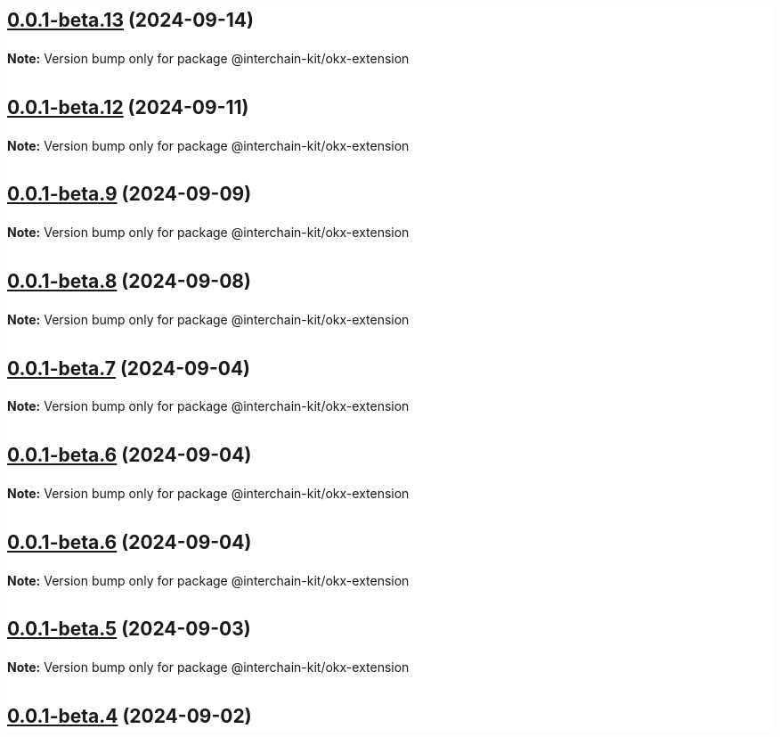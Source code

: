 ## [0.0.1-beta.13](https://github.com/interchain-kit/okx-extension/compare/@interchain-kit/okx-extension@0.0.1-beta.12...@interchain-kit/okx-extension@0.0.1-beta.13) (2024-09-14)

**Note:** Version bump only for package @interchain-kit/okx-extension

## [0.0.1-beta.12](https://github.com/interchain-kit/okx-extension/compare/@interchain-kit/okx-extension@0.0.1-beta.9...@interchain-kit/okx-extension@0.0.1-beta.12) (2024-09-11)

**Note:** Version bump only for package @interchain-kit/okx-extension

## [0.0.1-beta.9](https://github.com/interchain-kit/okx-extension/compare/@interchain-kit/okx-extension@0.0.1-beta.8...@interchain-kit/okx-extension@0.0.1-beta.9) (2024-09-09)

**Note:** Version bump only for package @interchain-kit/okx-extension

## [0.0.1-beta.8](https://github.com/interchain-kit/okx-extension/compare/@interchain-kit/okx-extension@0.0.1-beta.7...@interchain-kit/okx-extension@0.0.1-beta.8) (2024-09-08)

**Note:** Version bump only for package @interchain-kit/okx-extension

## [0.0.1-beta.7](https://github.com/interchain-kit/okx-extension/compare/@interchain-kit/okx-extension@0.0.1-beta.6...@interchain-kit/okx-extension@0.0.1-beta.7) (2024-09-04)

**Note:** Version bump only for package @interchain-kit/okx-extension

## [0.0.1-beta.6](https://github.com/interchain-kit/okx-extension/compare/@interchain-kit/okx-extension@0.0.1-beta.6...@interchain-kit/okx-extension@0.0.1-beta.6) (2024-09-04)

**Note:** Version bump only for package @interchain-kit/okx-extension

## [0.0.1-beta.6](https://github.com/interchain-kit/okx-extension/compare/@interchain-kit/okx-extension@0.0.1-beta.5...@interchain-kit/okx-extension@0.0.1-beta.6) (2024-09-04)

**Note:** Version bump only for package @interchain-kit/okx-extension

## [0.0.1-beta.5](https://github.com/interchain-kit/okx-extension/compare/@interchain-kit/okx-extension@0.0.1-beta.4...@interchain-kit/okx-extension@0.0.1-beta.5) (2024-09-03)

**Note:** Version bump only for package @interchain-kit/okx-extension

## [0.0.1-beta.4](https://github.com/interchain-kit/okx-extension/compare/@interchain-kit/okx-extension@0.0.1-beta.2...@interchain-kit/okx-extension@0.0.1-beta.4) (2024-09-02)
